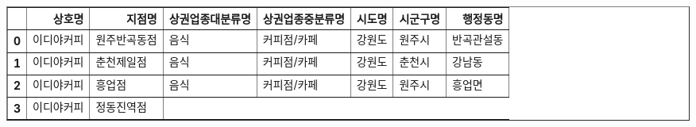 


<div markdown="0">
<div>
<style scoped>
    .dataframe tbody tr th:only-of-type {
        vertical-align: middle;
    }

    .dataframe tbody tr th {
        vertical-align: top;
    }

    .dataframe thead th {
        text-align: right;
    }
</style>
<table border="1" class="dataframe">
  <thead>
    <tr style="text-align: right;">
      <th></th>
      <th>상호명</th>
      <th>지점명</th>
      <th>상권업종대분류명</th>
      <th>상권업종중분류명</th>
      <th>시도명</th>
      <th>시군구명</th>
      <th>행정동명</th>
    </tr>
  </thead>
  <tbody>
    <tr>
      <th>0</th>
      <td>이디야커피</td>
      <td>원주반곡동점</td>
      <td>음식</td>
      <td>커피점/카페</td>
      <td>강원도</td>
      <td>원주시</td>
      <td>반곡관설동</td>
    </tr>
    <tr>
      <th>1</th>
      <td>이디야커피</td>
      <td>춘천제일점</td>
      <td>음식</td>
      <td>커피점/카페</td>
      <td>강원도</td>
      <td>춘천시</td>
      <td>강남동</td>
    </tr>
    <tr>
      <th>2</th>
      <td>이디야커피</td>
      <td>흥업점</td>
      <td>음식</td>
      <td>커피점/카페</td>
      <td>강원도</td>
      <td>원주시</td>
      <td>흥업면</td>
    </tr>
    <tr>
      <th>3</th>
      <td>이디야커피</td>
      <td>정동진역점</td>